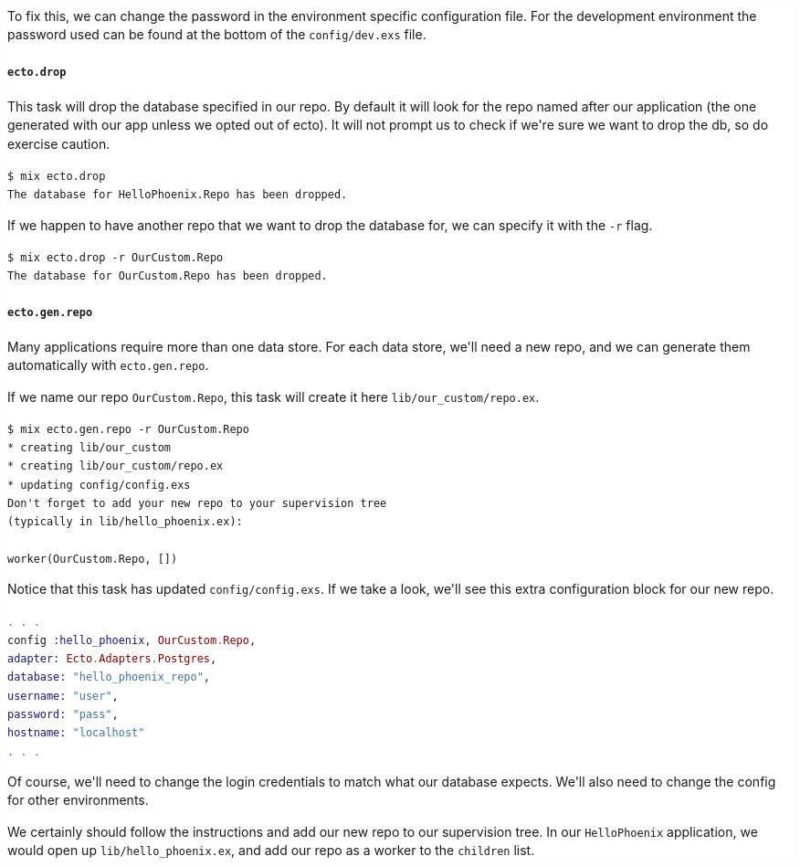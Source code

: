 To fix this, we can change the password in the environment specific configuration file. For the development environment the password used can be found at the bottom of the `config/dev.exs` file.

#### `ecto.drop`

This task will drop the database specified in our repo. By default it will look for the repo named after our application (the one generated with our app unless we opted out of ecto). It will not prompt us to check if we're sure we want to drop the db, so do exercise caution.

```console
$ mix ecto.drop
The database for HelloPhoenix.Repo has been dropped.
```

If we happen to have another repo that we want to drop the database for, we can specify it with the `-r` flag.

```console
$ mix ecto.drop -r OurCustom.Repo
The database for OurCustom.Repo has been dropped.
```

#### `ecto.gen.repo`

Many applications require more than one data store. For each data store, we'll need a new repo, and we can generate them automatically with `ecto.gen.repo`.

If we name our repo `OurCustom.Repo`, this task will create it here `lib/our_custom/repo.ex`.

```console
$ mix ecto.gen.repo -r OurCustom.Repo
* creating lib/our_custom
* creating lib/our_custom/repo.ex
* updating config/config.exs
Don't forget to add your new repo to your supervision tree
(typically in lib/hello_phoenix.ex):

worker(OurCustom.Repo, [])
```

Notice that this task has updated `config/config.exs`. If we take a look, we'll see this extra configuration block for our new repo.

```elixir
. . .
config :hello_phoenix, OurCustom.Repo,
adapter: Ecto.Adapters.Postgres,
database: "hello_phoenix_repo",
username: "user",
password: "pass",
hostname: "localhost"
. . .
```

Of course, we'll need to change the login credentials to match what our database expects. We'll also need to change the config for other environments.

We certainly should follow the instructions and add our new repo to our supervision tree. In our `HelloPhoenix` application, we would open up `lib/hello_phoenix.ex`, and add our repo as a worker to the `children` list.
